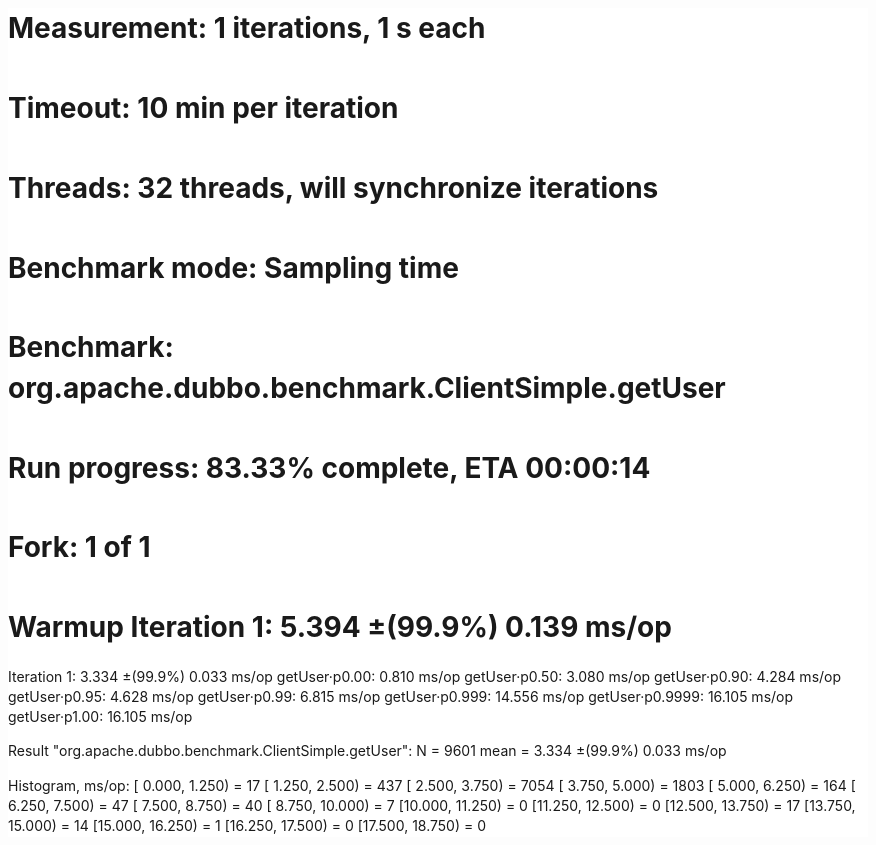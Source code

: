# Measurement: 1 iterations, 1 s each
# Timeout: 10 min per iteration
# Threads: 32 threads, will synchronize iterations
# Benchmark mode: Sampling time
# Benchmark: org.apache.dubbo.benchmark.ClientSimple.getUser

# Run progress: 83.33% complete, ETA 00:00:14
# Fork: 1 of 1
# Warmup Iteration   1: 5.394 ±(99.9%) 0.139 ms/op
Iteration   1: 3.334 ±(99.9%) 0.033 ms/op
                 getUser·p0.00:   0.810 ms/op
                 getUser·p0.50:   3.080 ms/op
                 getUser·p0.90:   4.284 ms/op
                 getUser·p0.95:   4.628 ms/op
                 getUser·p0.99:   6.815 ms/op
                 getUser·p0.999:  14.556 ms/op
                 getUser·p0.9999: 16.105 ms/op
                 getUser·p1.00:   16.105 ms/op



Result "org.apache.dubbo.benchmark.ClientSimple.getUser":
  N = 9601
  mean =      3.334 ±(99.9%) 0.033 ms/op

  Histogram, ms/op:
    [ 0.000,  1.250) = 17 
    [ 1.250,  2.500) = 437 
    [ 2.500,  3.750) = 7054 
    [ 3.750,  5.000) = 1803 
    [ 5.000,  6.250) = 164 
    [ 6.250,  7.500) = 47 
    [ 7.500,  8.750) = 40 
    [ 8.750, 10.000) = 7 
    [10.000, 11.250) = 0 
    [11.250, 12.500) = 0 
    [12.500, 13.750) = 17 
    [13.750, 15.000) = 14 
    [15.000, 16.250) = 1 
    [16.250, 17.500) = 0 
    [17.500, 18.750) = 0 
